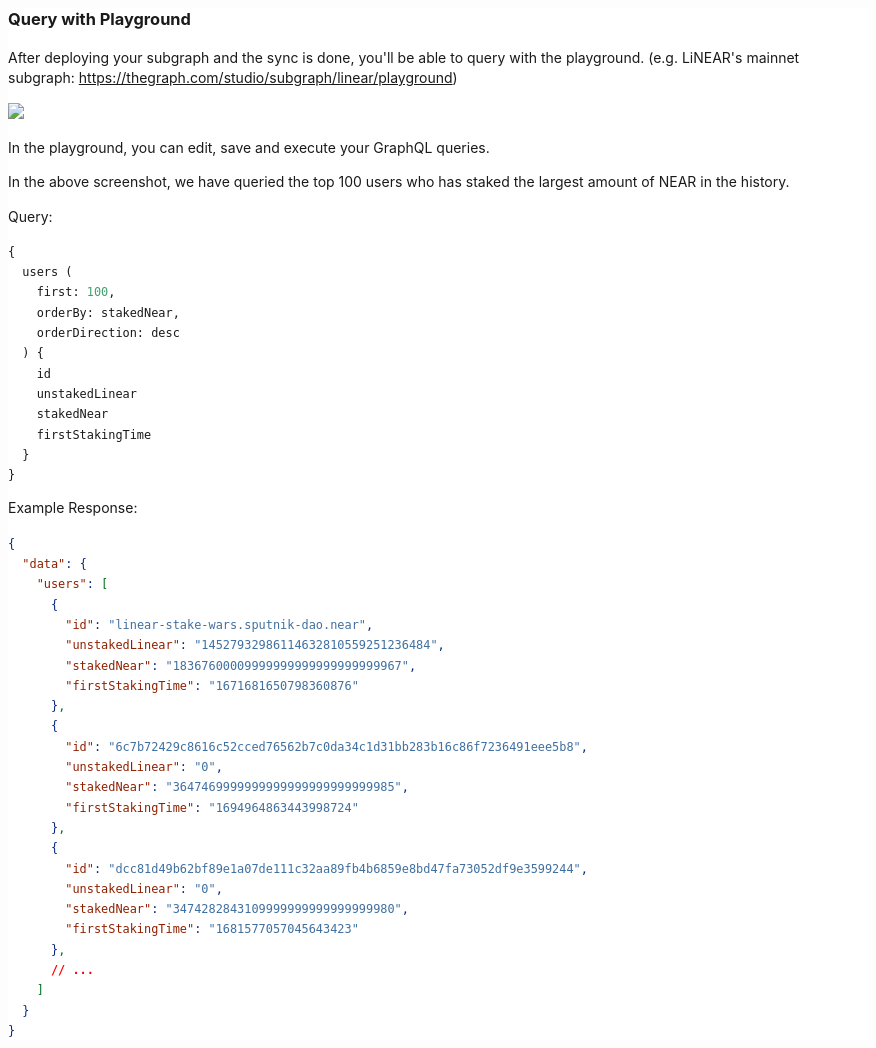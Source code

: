 ### Query with Playground

After deploying your subgraph and the sync is done, you'll be able to query with the playground. (e.g. LiNEAR's mainnet subgraph: https://thegraph.com/studio/subgraph/linear/playground)

![](https://i.imgur.com/ap1dxGa.png)

In the playground, you can edit, save and execute your GraphQL queries. 

In the above screenshot, we have queried the top 100 users who has staked the largest amount of NEAR in the history.

Query:

```graphql
{
  users (
    first: 100,
    orderBy: stakedNear,
    orderDirection: desc
  ) {
    id
    unstakedLinear
    stakedNear
    firstStakingTime
  }
}
```

Example Response:

```json
{
  "data": {
    "users": [
      {
        "id": "linear-stake-wars.sputnik-dao.near",
        "unstakedLinear": "14527932986114632810559251236484",
        "stakedNear": "18367600009999999999999999999967",
        "firstStakingTime": "1671681650798360876"
      },
      {
        "id": "6c7b72429c8616c52cced76562b7c0da34c1d31bb283b16c86f7236491eee5b8",
        "unstakedLinear": "0",
        "stakedNear": "3647469999999999999999999999985",
        "firstStakingTime": "1694964863443998724"
      },
      {
        "id": "dcc81d49b62bf89e1a07de111c32aa89fb4b6859e8bd47fa73052df9e3599244",
        "unstakedLinear": "0",
        "stakedNear": "3474282843109999999999999999980",
        "firstStakingTime": "1681577057045643423"
      },
      // ...
    ]
  }
}
```
